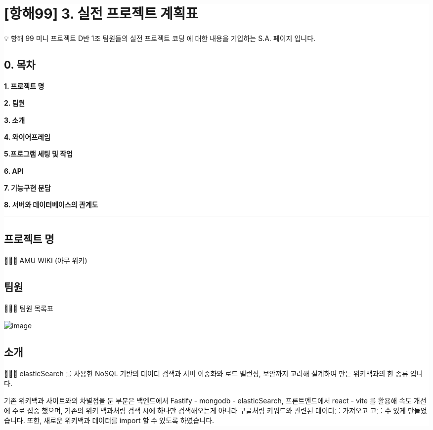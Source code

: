 # [항해99] 3. 실전 프로젝트 계획표

<aside>
💡 항해 99 미니 프로젝트 D반 1조 팀원들의
실전 프로젝트 코딩 에 대한 내용을 기입하는 S.A. 페이지 입니다.

</aside>

## 0. 목차

**1. 프로젝트 명**

**2. 팀원**

**3. 소개**

**4. 와이어프레임**

**5.프로그램 세팅 및 작업**

**6. API**

**7. 기능구현 분담**

**8. 서버와 데이터베이스의 관계도**

---

## 프로젝트 명

<aside>
💁🏻‍♂️ AMU WIKI (아무 위키)

</aside>

## 팀원

<aside>
💁🏻‍♂️ 팀원 목록표


![image](https://user-images.githubusercontent.com/92284361/227670354-eaa32348-5824-4290-82d3-9f1862194eac.png)


</aside>

## 소개

<aside>
💁🏻‍♂️ elasticSearch 를 사용한 NoSQL 기반의 데이터 검색과 
서버 이중화와 로드 밸런싱, 보안까지 고려해 설계하여 만든 위키백과의 한 종류 입니다.

기존 위키백과 사이트와의 차별점을 둔 부분은 
백엔드에서 Fastify - mongodb - elasticSearch, 
프론트엔드에서  react - vite 를 활용해 속도 개선에 주로 집중 했으며,
기존의 위키 백과처럼 검색 시에 하나만 검색해오는게 아니라 구글처럼 키워드와
관련된 데이터를 가져오고 고를 수 있게 만들었습니다.
또한, 새로운 위키백과 데이터를 import 할 수 있도록 하였습니다.
